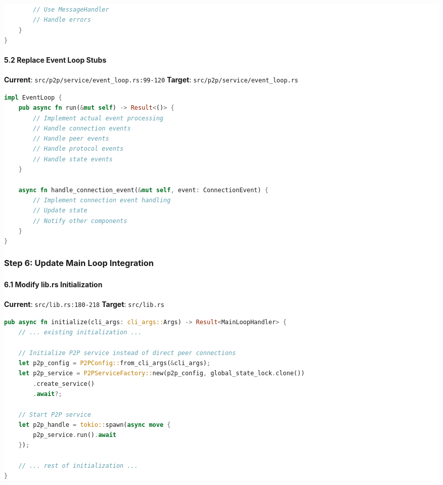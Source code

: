 ```rust
        // Use MessageHandler
        // Handle errors
    }
}
```

#### 5.2 Replace Event Loop Stubs

**Current**: `src/p2p/service/event_loop.rs:99-120`
**Target**: `src/p2p/service/event_loop.rs`

```rust
impl EventLoop {
    pub async fn run(&mut self) -> Result<()> {
        // Implement actual event processing
        // Handle connection events
        // Handle peer events
        // Handle protocol events
        // Handle state events
    }

    async fn handle_connection_event(&mut self, event: ConnectionEvent) {
        // Implement connection event handling
        // Update state
        // Notify other components
    }
}
```

### **Step 6: Update Main Loop Integration**

#### 6.1 Modify lib.rs Initialization

**Current**: `src/lib.rs:180-218`
**Target**: `src/lib.rs`

```rust
pub async fn initialize(cli_args: cli_args::Args) -> Result<MainLoopHandler> {
    // ... existing initialization ...

    // Initialize P2P service instead of direct peer connections
    let p2p_config = P2PConfig::from_cli_args(&cli_args);
    let p2p_service = P2PServiceFactory::new(p2p_config, global_state_lock.clone())
        .create_service()
        .await?;

    // Start P2P service
    let p2p_handle = tokio::spawn(async move {
        p2p_service.run().await
    });

    // ... rest of initialization ...
}
```
